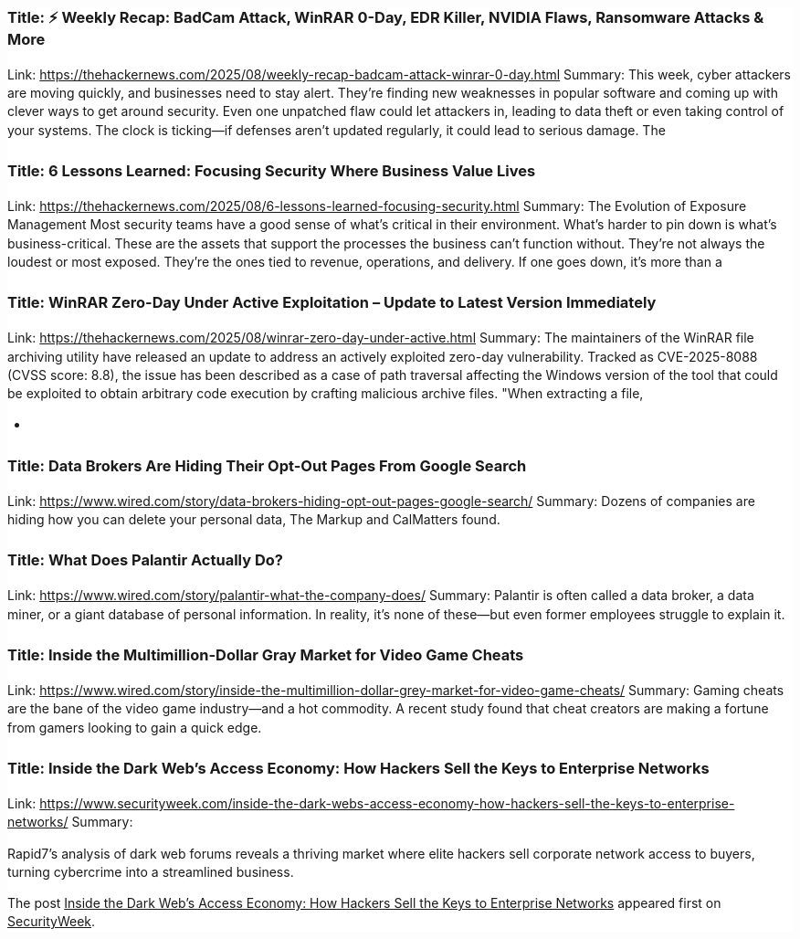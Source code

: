 ### Title: ⚡ Weekly Recap: BadCam Attack, WinRAR 0-Day, EDR Killer, NVIDIA Flaws, Ransomware Attacks & More
Link: https://thehackernews.com/2025/08/weekly-recap-badcam-attack-winrar-0-day.html
Summary: This week, cyber attackers are moving quickly, and businesses need to stay alert. They’re finding new weaknesses in popular software and coming up with clever ways to get around security. Even one unpatched flaw could let attackers in, leading to data theft or even taking control of your systems. The clock is ticking—if defenses aren’t updated regularly, it could lead to serious damage. The

### Title: 6 Lessons Learned: Focusing Security Where Business Value Lives
Link: https://thehackernews.com/2025/08/6-lessons-learned-focusing-security.html
Summary: The Evolution of Exposure Management
Most security teams have a good sense of what’s critical in their environment. What’s harder to pin down is what’s business-critical. These are the assets that support the processes the business can’t function without. They’re not always the loudest or most exposed. They’re the ones tied to revenue, operations, and delivery. If one goes down, it’s more than a

### Title: WinRAR Zero-Day Under Active Exploitation – Update to Latest Version Immediately
Link: https://thehackernews.com/2025/08/winrar-zero-day-under-active.html
Summary: The maintainers of the WinRAR file archiving utility have released an update to address an actively exploited zero-day vulnerability.
Tracked as CVE-2025-8088 (CVSS score: 8.8), the issue has been described as a case of path traversal affecting the Windows version of the tool that could be exploited to obtain arbitrary code execution by crafting malicious archive files.
"When extracting a file,

 - 
### Title: Data Brokers Are Hiding Their Opt-Out Pages From Google Search
Link: https://www.wired.com/story/data-brokers-hiding-opt-out-pages-google-search/
Summary: Dozens of companies are hiding how you can delete your personal data, The Markup and CalMatters found.

### Title: What Does Palantir Actually Do?
Link: https://www.wired.com/story/palantir-what-the-company-does/
Summary: Palantir is often called a data broker, a data miner, or a giant database of personal information. In reality, it’s none of these—but even former employees struggle to explain it.

### Title: Inside the Multimillion-Dollar Gray Market for Video Game Cheats
Link: https://www.wired.com/story/inside-the-multimillion-dollar-grey-market-for-video-game-cheats/
Summary: Gaming cheats are the bane of the video game industry—and a hot commodity. A recent study found that cheat creators are making a fortune from gamers looking to gain a quick edge.

### Title: Inside the Dark Web’s Access Economy: How Hackers Sell the Keys to Enterprise Networks
Link: https://www.securityweek.com/inside-the-dark-webs-access-economy-how-hackers-sell-the-keys-to-enterprise-networks/
Summary: <p>Rapid7’s analysis of dark web forums reveals a thriving market where elite hackers sell corporate network access to buyers, turning cybercrime into a streamlined business.</p>
<p>The post <a href="https://www.securityweek.com/inside-the-dark-webs-access-economy-how-hackers-sell-the-keys-to-enterprise-networks/">Inside the Dark Web’s Access Economy: How Hackers Sell the Keys to Enterprise Networks</a> appeared first on <a href="https://www.securityweek.com">SecurityWeek</a>.</p>
